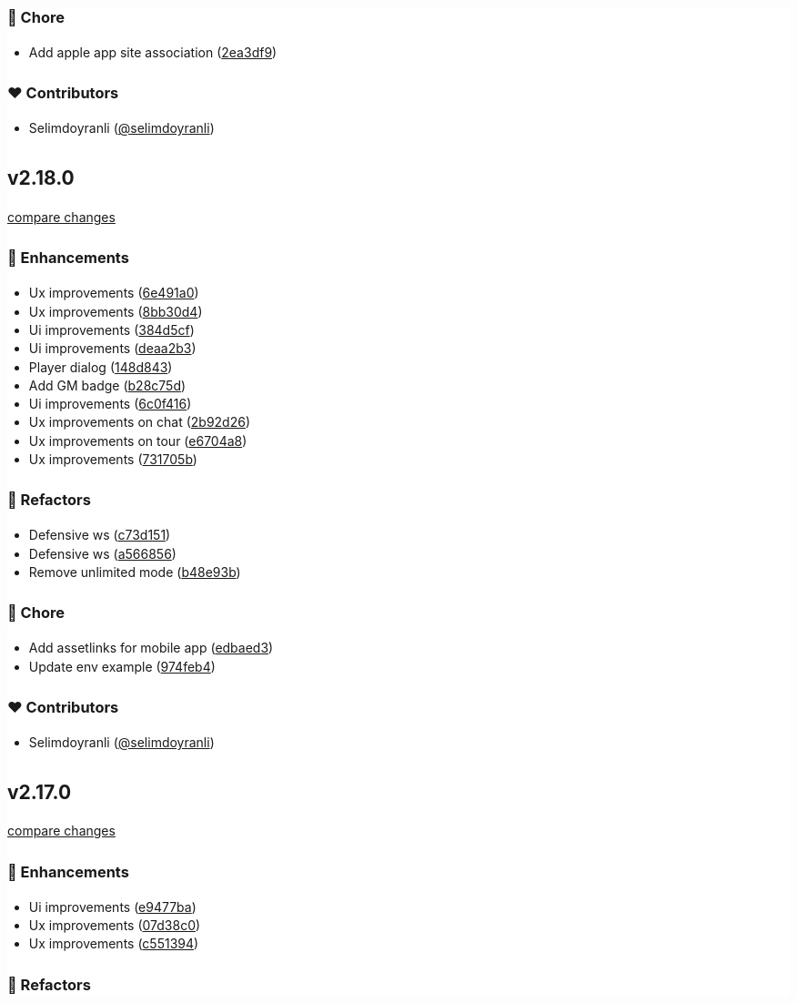 ### 🏡 Chore

  - Add apple app site association ([2ea3df9](https://github.com/RadKod/parolla/commit/2ea3df9))

### ❤️  Contributors

- Selimdoyranli ([@selimdoyranli](http://github.com/selimdoyranli))

## v2.18.0

[compare changes](https://github.com/RadKod/parolla/compare/v2.17.0...v2.18.0)


### 🚀 Enhancements

  - Ux improvements ([6e491a0](https://github.com/RadKod/parolla/commit/6e491a0))
  - Ux improvements ([8bb30d4](https://github.com/RadKod/parolla/commit/8bb30d4))
  - Ui improvements ([384d5cf](https://github.com/RadKod/parolla/commit/384d5cf))
  - Ui improvements ([deaa2b3](https://github.com/RadKod/parolla/commit/deaa2b3))
  - Player dialog ([148d843](https://github.com/RadKod/parolla/commit/148d843))
  - Add GM badge ([b28c75d](https://github.com/RadKod/parolla/commit/b28c75d))
  - Ui improvements ([6c0f416](https://github.com/RadKod/parolla/commit/6c0f416))
  - Ux improvements on chat ([2b92d26](https://github.com/RadKod/parolla/commit/2b92d26))
  - Ux improvements on tour ([e6704a8](https://github.com/RadKod/parolla/commit/e6704a8))
  - Ux improvements ([731705b](https://github.com/RadKod/parolla/commit/731705b))

### 💅 Refactors

  - Defensive ws ([c73d151](https://github.com/RadKod/parolla/commit/c73d151))
  - Defensive ws ([a566856](https://github.com/RadKod/parolla/commit/a566856))
  - Remove unlimited mode ([b48e93b](https://github.com/RadKod/parolla/commit/b48e93b))

### 🏡 Chore

  - Add assetlinks for mobile app ([edbaed3](https://github.com/RadKod/parolla/commit/edbaed3))
  - Update env example ([974feb4](https://github.com/RadKod/parolla/commit/974feb4))

### ❤️  Contributors

- Selimdoyranli ([@selimdoyranli](http://github.com/selimdoyranli))

## v2.17.0

[compare changes](https://github.com/RadKod/parolla/compare/v2.16.0...v2.17.0)


### 🚀 Enhancements

  - Ui improvements ([e9477ba](https://github.com/RadKod/parolla/commit/e9477ba))
  - Ux improvements ([07d38c0](https://github.com/RadKod/parolla/commit/07d38c0))
  - Ux improvements ([c551394](https://github.com/RadKod/parolla/commit/c551394))

### 💅 Refactors
